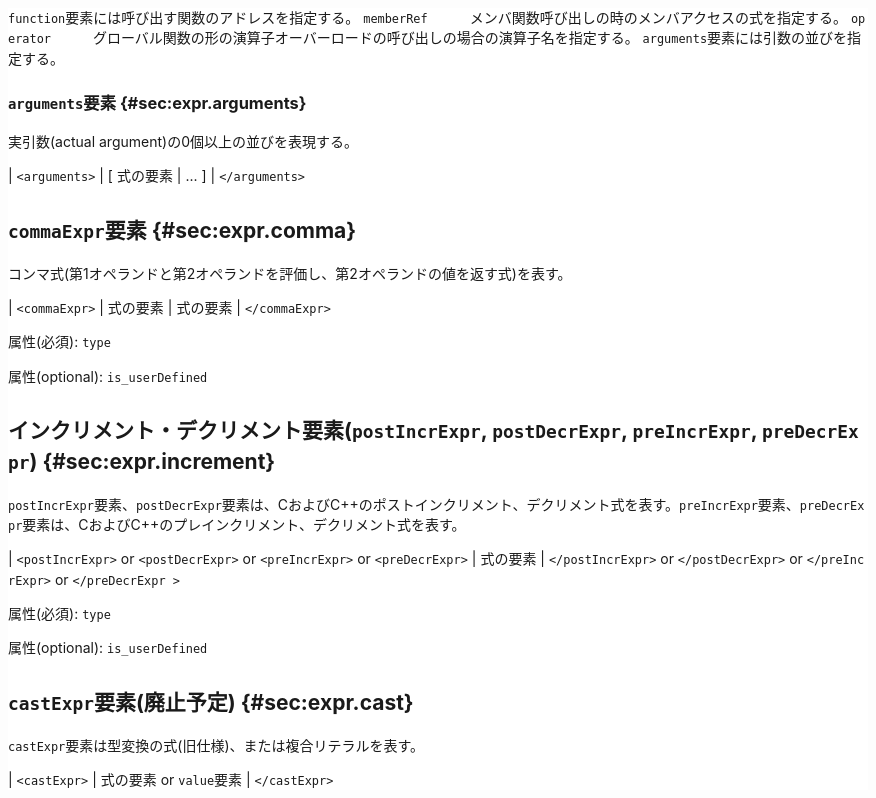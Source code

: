 `function`要素には呼び出す関数のアドレスを指定する。
`memberRef`　　　メンバ関数呼び出しの時のメンバアクセスの式を指定する。
`operator`　　　グローバル関数の形の演算子オーバーロードの呼び出しの場合の演算子名を指定する。
`arguments`要素には引数の並びを指定する。

### `arguments`要素 {#sec:expr.arguments}
実引数(actual argument)の0個以上の並びを表現する。

| `<arguments>`
|   [ 式の要素
|   ... ]
| `</arguments>`

## `commaExpr`要素 {#sec:expr.comma}
コンマ式(第1オペランドと第2オペランドを評価し、第2オペランドの値を返す式)を表す。

| `<commaExpr>`
|   式の要素
|   式の要素
| `</commaExpr>`

属性(必須): `type`

属性(optional): `is_userDefined`

## インクリメント・デクリメント要素(`postIncrExpr`, `postDecrExpr`, `preIncrExpr`, `preDecrExpr`) {#sec:expr.increment}
`postIncrExpr`要素、`postDecrExpr`要素は、CおよびC++のポストインクリメント、デクリメント式を表す。`preIncrExpr`要素、`preDecrExpr`要素は、CおよびC++のプレインクリメント、デクリメント式を表す。

| `<postIncrExpr>` or `<postDecrExpr>` or `<preIncrExpr>` or `<preDecrExpr>`
|   式の要素
| `</postIncrExpr>` or `</postDecrExpr>` or `</preIncrExpr>` or `</preDecrExpr >`

属性(必須): `type`

属性(optional): `is_userDefined`

## `castExpr`要素(廃止予定) {#sec:expr.cast}
`castExpr`要素は型変換の式(旧仕様)、または複合リテラルを表す。

| `<castExpr>`
|   式の要素 or `value`要素
| `</castExpr>`
